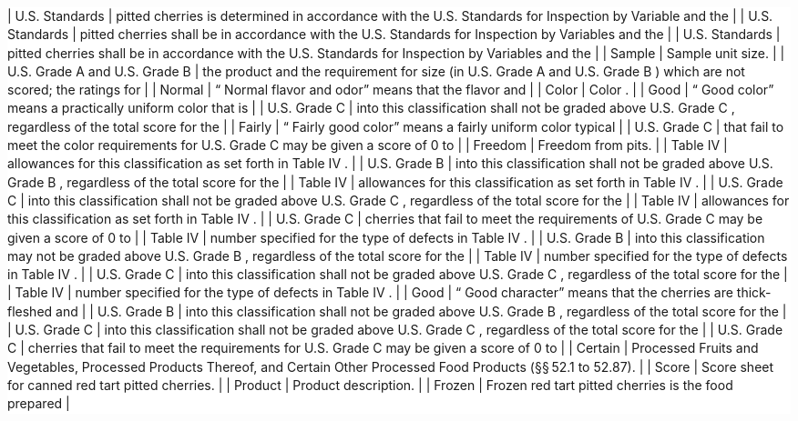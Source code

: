 | U.S. Standards                   | pitted cherries is determined in accordance with the U.S. Standards  for Inspection by Variable and the                                                  |
| U.S. Standards                   | pitted cherries shall be in accordance with the U.S. Standards  for Inspection by Variables and the                                                      |
| U.S. Standards                   | pitted cherries shall be in accordance with the U.S. Standards  for Inspection by Variables and the                                                      |
| Sample                           | Sample  unit size.                                                                                                                                       |
| U.S. Grade A and U.S. Grade B    | the product and the requirement for size (in U.S. Grade A and U.S. Grade B ) which are not scored; the ratings for                                       |
| Normal                           | &#8220; Normal flavor and odor&#8221; means that the flavor and                                                                                          |
| Color                            | Color .                                                                                                                                                  |
| Good                             | &#8220; Good color&#8221; means a practically uniform color that is                                                                                      |
| U.S. Grade C                     | into this classification shall not be graded above U.S. Grade C , regardless of the total score for the                                                  |
| Fairly                           | &#8220; Fairly good color&#8221; means a fairly uniform color typical                                                                                    |
| U.S. Grade C                     | that fail to meet the color requirements for U.S. Grade C may be given a score of 0 to                                                                   |
| Freedom                          | Freedom  from pits.                                                                                                                                      |
| Table IV                         | allowances for this classification as set forth in Table IV .                                                                                            |
| U.S. Grade B                     | into this classification shall not be graded above U.S. Grade B , regardless of the total score for the                                                  |
| Table IV                         | allowances for this classification as set forth in Table IV .                                                                                            |
| U.S. Grade C                     | into this classification shall not be graded above U.S. Grade C , regardless of the total score for the                                                  |
| Table IV                         | allowances for this classification as set forth in Table IV .                                                                                            |
| U.S. Grade C                     | cherries that fail to meet the requirements of U.S. Grade C may be given a score of 0 to                                                                 |
| Table IV                         | number specified for the type of defects in Table IV .                                                                                                   |
| U.S. Grade B                     | into this classification may not be graded above U.S. Grade B , regardless of the total score for the                                                    |
| Table IV                         | number specified for the type of defects in Table IV .                                                                                                   |
| U.S. Grade C                     | into this classification shall not be graded above U.S. Grade C , regardless of the total score for the                                                  |
| Table IV                         | number specified for the type of defects in Table IV .                                                                                                   |
| Good                             | &#8220; Good character&#8221; means that the cherries are thick-fleshed and                                                                              |
| U.S. Grade B                     | into this classification shall not be graded above U.S. Grade B , regardless of the total score for the                                                  |
| U.S. Grade C                     | into this classification shall not be graded above U.S. Grade C , regardless of the total score for the                                                  |
| U.S. Grade C                     | cherries that fail to meet the requirements for U.S. Grade C may be given a score of 0 to                                                                |
| Certain                          | Processed Fruits and Vegetables, Processed Products Thereof, and Certain  Other Processed Food Products (&#167;&#167;&#8201;52.1 to 52.87).              |
| Score                            | Score  sheet for canned red tart pitted cherries.                                                                                                        |
| Product                          | Product  description.                                                                                                                                    |
| Frozen                           | Frozen red tart pitted cherries is the food prepared                                                                                                     |